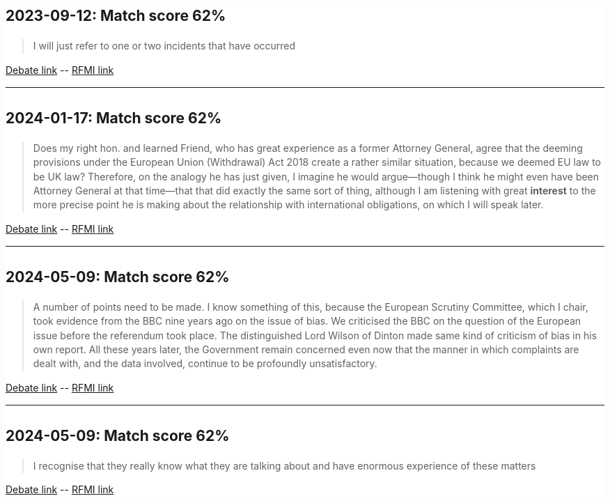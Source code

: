 


## 2023-09-12: Match score 62%

>I will just refer to one or two incidents that have occurred

[Debate link](https://www.theyworkforyou.com/debates/?id=2023-09-12c.792.0)  --  [RFMI link](https://www.theyworkforyou.com/mp/10095/register)


---



## 2024-01-17: Match score 62%

>Does my right hon. and learned Friend, who has great experience as a former Attorney General, agree that the deeming provisions under the European Union (Withdrawal) Act 2018 create a rather similar situation, because we deemed EU law to be UK law? Therefore, on the analogy he has just given, I imagine he would argue—though I think he might even have been Attorney General at that time—that that did exactly the same sort of thing, although I am listening with great **interest** to the more precise point he is making about the relationship with international obligations, on which I will speak later.

[Debate link](https://www.theyworkforyou.com/debates/?id=2024-01-17c.856.0)  --  [RFMI link](https://www.theyworkforyou.com/mp/10095/register)


---



## 2024-05-09: Match score 62%

>A number of points need to be made. I know something of this, because the European Scrutiny Committee, which I chair, took evidence from the BBC nine years ago on the issue of bias. We criticised the BBC on the question of the European issue before the referendum took place. The distinguished Lord Wilson of Dinton made same kind of criticism of bias in his own report. All these years later, the Government remain concerned even now that the manner in which complaints are dealt with, and the data involved, continue to be profoundly unsatisfactory.

[Debate link](https://www.theyworkforyou.com/debates/?id=2024-05-09b.762.3)  --  [RFMI link](https://www.theyworkforyou.com/mp/10095/register)


---



## 2024-05-09: Match score 62%

>I recognise that they really know what they are talking about and have enormous experience of these matters

[Debate link](https://www.theyworkforyou.com/debates/?id=2024-05-09b.790.0)  --  [RFMI link](https://www.theyworkforyou.com/mp/10095/register)
